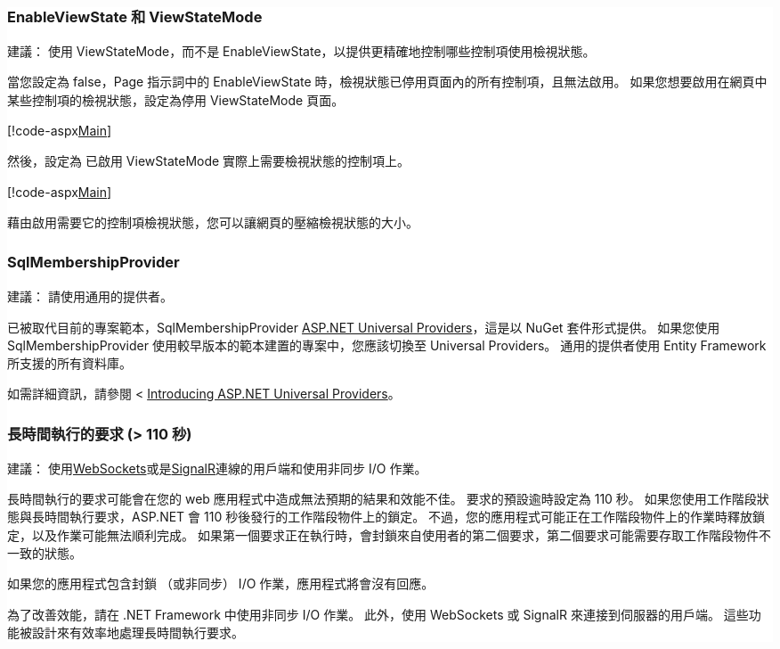 ### <a name="enableviewstate-and-viewstatemode"></a>EnableViewState 和 ViewStateMode

建議： 使用 ViewStateMode，而不是 EnableViewState，以提供更精確地控制哪些控制項使用檢視狀態。

當您設定為 false，Page 指示詞中的 EnableViewState 時，檢視狀態已停用頁面內的所有控制項，且無法啟用。 如果您想要啟用在網頁中某些控制項的檢視狀態，設定為停用 ViewStateMode 頁面。

[!code-aspx[Main](what-not-to-do-in-aspnet-and-what-to-do-instead/samples/sample13.aspx)]

然後，設定為 已啟用 ViewStateMode 實際上需要檢視狀態的控制項上。

[!code-aspx[Main](what-not-to-do-in-aspnet-and-what-to-do-instead/samples/sample14.aspx)]

藉由啟用需要它的控制項檢視狀態，您可以讓網頁的壓縮檢視狀態的大小。

<a id="sqlprovider"></a>

### <a name="sqlmembershipprovider"></a>SqlMembershipProvider

建議： 請使用通用的提供者。

已被取代目前的專案範本，SqlMembershipProvider [ASP.NET Universal Providers](http://www.nuget.org/packages/Microsoft.AspNet.Providers)，這是以 NuGet 套件形式提供。 如果您使用 SqlMembershipProvider 使用較早版本的範本建置的專案中，您應該切換至 Universal Providers。 通用的提供者使用 Entity Framework 所支援的所有資料庫。

如需詳細資訊，請參閱 < [Introducing ASP.NET Universal Providers](http://www.hanselman.com/blog/IntroducingSystemWebProvidersASPNETUniversalProvidersForSessionMembershipRolesAndUserProfileOnSQLCompactAndSQLAzure.aspx)。

<a id="long"></a>

### <a name="long-running-requests-110-seconds"></a>長時間執行的要求 (> 110 秒)

建議： 使用[WebSockets](https://msdn.microsoft.com/library/system.net.websockets.websocket.aspx)或是[SignalR](../../../signalr/index.md)連線的用戶端和使用非同步 I/O 作業。

長時間執行的要求可能會在您的 web 應用程式中造成無法預期的結果和效能不佳。 要求的預設逾時設定為 110 秒。 如果您使用工作階段狀態與長時間執行要求，ASP.NET 會 110 秒後發行的工作階段物件上的鎖定。 不過，您的應用程式可能正在工作階段物件上的作業時釋放鎖定，以及作業可能無法順利完成。 如果第一個要求正在執行時，會封鎖來自使用者的第二個要求，第二個要求可能需要存取工作階段物件不一致的狀態。

如果您的應用程式包含封鎖 （或非同步） I/O 作業，應用程式將會沒有回應。

為了改善效能，請在 .NET Framework 中使用非同步 I/O 作業。 此外，使用 WebSockets 或 SignalR 來連接到伺服器的用戶端。 這些功能被設計來有效率地處理長時間執行要求。
